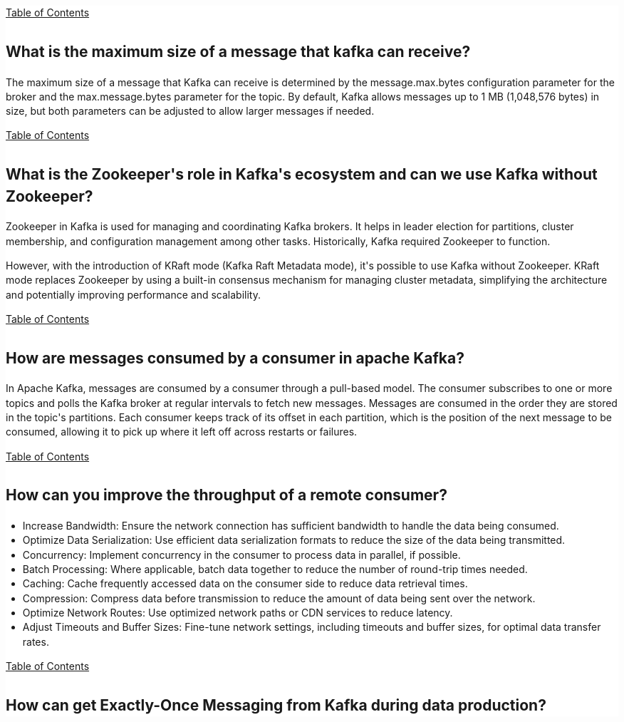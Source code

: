 [Table of Contents](#Apache-Kafka)

## What is the maximum size of a message that kafka can receive?
The maximum size of a message that Kafka can receive is determined by the message.max.bytes configuration parameter for the broker and the max.message.bytes parameter for the topic. By default, Kafka allows messages up to 1 MB (1,048,576 bytes) in size, but both parameters can be adjusted to allow larger messages if needed.

[Table of Contents](#Apache-Kafka)

## What is the Zookeeper's role in Kafka's ecosystem and can we use Kafka without Zookeeper?
Zookeeper in Kafka is used for managing and coordinating Kafka brokers. It helps in leader election for partitions, cluster membership, and configuration management among other tasks. Historically, Kafka required Zookeeper to function.

However, with the introduction of KRaft mode (Kafka Raft Metadata mode), it's possible to use Kafka without Zookeeper. KRaft mode replaces Zookeeper by using a built-in consensus mechanism for managing cluster metadata, simplifying the architecture and potentially improving performance and scalability.

[Table of Contents](#Apache-Kafka)

## How are messages consumed by a consumer in apache Kafka?
In Apache Kafka, messages are consumed by a consumer through a pull-based model. The consumer subscribes to one or more topics and polls the Kafka broker at regular intervals to fetch new messages. Messages are consumed in the order they are stored in the topic's partitions. Each consumer keeps track of its offset in each partition, which is the position of the next message to be consumed, allowing it to pick up where it left off across restarts or failures.

[Table of Contents](#Apache-Kafka)

## How can you improve the throughput of a remote consumer?
+ Increase Bandwidth: Ensure the network connection has sufficient bandwidth to handle the data being consumed.
+ Optimize Data Serialization: Use efficient data serialization formats to reduce the size of the data being transmitted.
+ Concurrency: Implement concurrency in the consumer to process data in parallel, if possible.
+ Batch Processing: Where applicable, batch data together to reduce the number of round-trip times needed.
+ Caching: Cache frequently accessed data on the consumer side to reduce data retrieval times.
+ Compression: Compress data before transmission to reduce the amount of data being sent over the network.
+ Optimize Network Routes: Use optimized network paths or CDN services to reduce latency.
+ Adjust Timeouts and Buffer Sizes: Fine-tune network settings, including timeouts and buffer sizes, for optimal data transfer rates.

[Table of Contents](#Apache-Kafka)

## How can get Exactly-Once Messaging from Kafka during data production?
